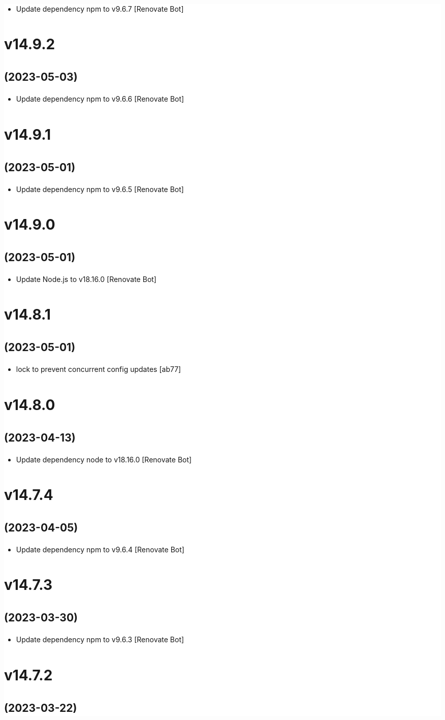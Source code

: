 * Update dependency npm to v9.6.7 [Renovate Bot]

# v14.9.2
## (2023-05-03)

* Update dependency npm to v9.6.6 [Renovate Bot]

# v14.9.1
## (2023-05-01)

* Update dependency npm to v9.6.5 [Renovate Bot]

# v14.9.0
## (2023-05-01)

* Update Node.js to v18.16.0 [Renovate Bot]

# v14.8.1
## (2023-05-01)

* lock to prevent concurrent config updates [ab77]

# v14.8.0
## (2023-04-13)

* Update dependency node to v18.16.0 [Renovate Bot]

# v14.7.4
## (2023-04-05)

* Update dependency npm to v9.6.4 [Renovate Bot]

# v14.7.3
## (2023-03-30)

* Update dependency npm to v9.6.3 [Renovate Bot]

# v14.7.2
## (2023-03-22)
